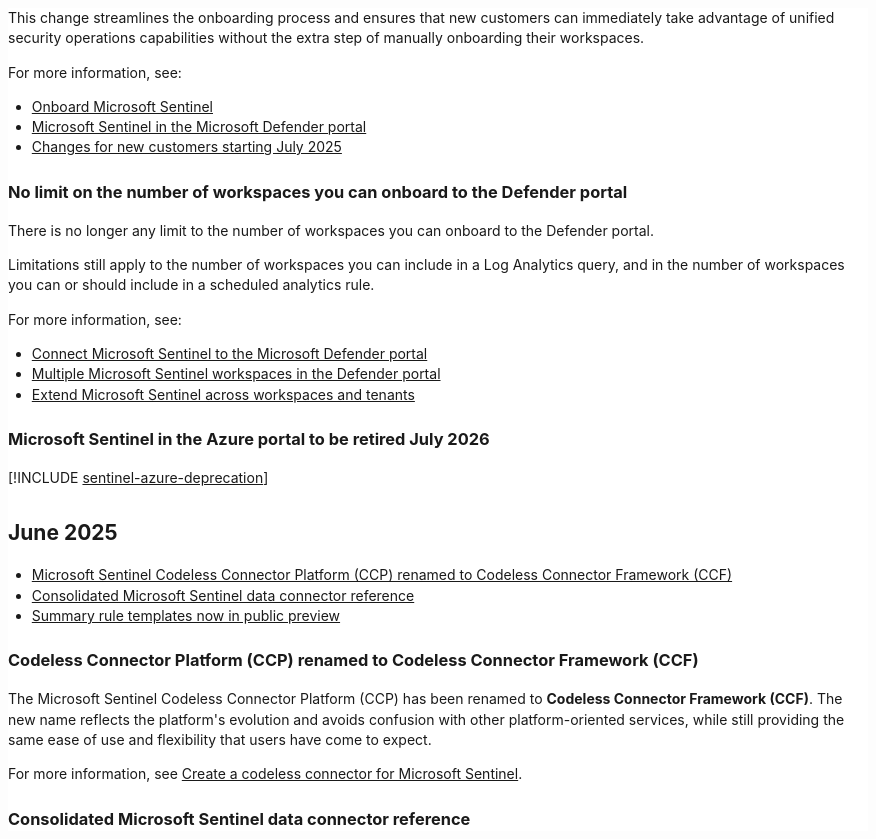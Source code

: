 This change streamlines the onboarding process and ensures that new customers can immediately take advantage of unified security operations capabilities without the extra step of manually onboarding their workspaces.

For more information, see:

- [Onboard Microsoft Sentinel](quickstart-onboard.md)
- [Microsoft Sentinel in the Microsoft Defender portal](microsoft-sentinel-defender-portal.md)
- [Changes for new customers starting July 2025](overview.md#changes-for-new-customers-starting-july-2025)

### No limit on the number of workspaces you can onboard to the Defender portal

There is no longer any limit to the number of workspaces you can onboard to the Defender portal.

Limitations still apply to the number of workspaces you can include in a Log Analytics query, and in the number of workspaces you can or should include in a scheduled analytics rule. 

For more information, see:

- [Connect Microsoft Sentinel to the Microsoft Defender portal](/unified-secops-platform/microsoft-sentinel-onboard?toc=%2Fazure%2Fsentinel%2FTOC.json&bc=%2Fazure%2Fsentinel%2Fbreadcrumb%2Ftoc.json)
- [Multiple Microsoft Sentinel workspaces in the Defender portal](workspaces-defender-portal.md)
- [Extend Microsoft Sentinel across workspaces and tenants](extend-sentinel-across-workspaces-tenants.md)

### Microsoft Sentinel in the Azure portal to be retired July 2026

[!INCLUDE [sentinel-azure-deprecation](includes/sentinel-azure-deprecation.md)]

## June 2025

- [Microsoft Sentinel Codeless Connector Platform (CCP) renamed to Codeless Connector Framework (CCF)](#codeless-connector-platform-ccp-renamed-to-codeless-connector-framework-ccf)
- [Consolidated Microsoft Sentinel data connector reference](#consolidated-microsoft-sentinel-data-connector-reference)
- [Summary rule templates now in public preview](#summary-rule-templates-now-in-public-preview)

### Codeless Connector Platform (CCP) renamed to Codeless Connector Framework (CCF)

The Microsoft Sentinel Codeless Connector Platform (CCP) has been renamed to **Codeless Connector Framework (CCF)**. The new name reflects the platform's evolution and avoids confusion with other platform-oriented services, while still providing the same ease of use and flexibility that users have come to expect.

For more information, see [Create a codeless connector for Microsoft Sentinel](create-codeless-connector.md).

### Consolidated Microsoft Sentinel data connector reference
